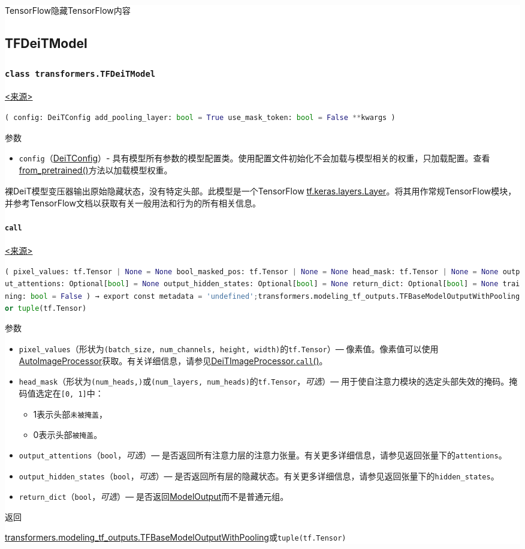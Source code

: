TensorFlow隐藏TensorFlow内容

## TFDeiTModel

### `class transformers.TFDeiTModel`

[<来源>](https://github.com/huggingface/transformers/blob/v4.37.2/src/transformers/models/deit/modeling_tf_deit.py#L723)

```py
( config: DeiTConfig add_pooling_layer: bool = True use_mask_token: bool = False **kwargs )
```

参数

+   `config`（[DeiTConfig](/docs/transformers/v4.37.2/en/model_doc/deit#transformers.DeiTConfig)）- 具有模型所有参数的模型配置类。使用配置文件初始化不会加载与模型相关的权重，只加载配置。查看[from_pretrained()](/docs/transformers/v4.37.2/en/main_classes/model#transformers.PreTrainedModel.from_pretrained)方法以加载模型权重。

裸DeiT模型变压器输出原始隐藏状态，没有特定头部。此模型是一个TensorFlow [tf.keras.layers.Layer](https://www.tensorflow.org/api_docs/python/tf/keras/layers/Layer)。将其用作常规TensorFlow模块，并参考TensorFlow文档以获取有关一般用法和行为的所有相关信息。

#### `call`

[<来源>](https://github.com/huggingface/transformers/blob/v4.37.2/src/transformers/models/deit/modeling_tf_deit.py#L737)

```py
( pixel_values: tf.Tensor | None = None bool_masked_pos: tf.Tensor | None = None head_mask: tf.Tensor | None = None output_attentions: Optional[bool] = None output_hidden_states: Optional[bool] = None return_dict: Optional[bool] = None training: bool = False ) → export const metadata = 'undefined';transformers.modeling_tf_outputs.TFBaseModelOutputWithPooling or tuple(tf.Tensor)
```

参数

+   `pixel_values`（形状为`(batch_size, num_channels, height, width)`的`tf.Tensor`）— 像素值。像素值可以使用[AutoImageProcessor](/docs/transformers/v4.37.2/en/model_doc/auto#transformers.AutoImageProcessor)获取。有关详细信息，请参见[DeiTImageProcessor.`call`()](/docs/transformers/v4.37.2/en/model_doc/glpn#transformers.GLPNFeatureExtractor.__call__)。

+   `head_mask`（形状为`(num_heads,)`或`(num_layers, num_heads)`的`tf.Tensor`，*可选*）— 用于使自注意力模块的选定头部失效的掩码。掩码值选定在`[0, 1]`中：

    +   1表示头部`未被掩盖`，

    +   0表示头部`被掩盖`。

+   `output_attentions`（`bool`，*可选*）— 是否返回所有注意力层的注意力张量。有关更多详细信息，请参见返回张量下的`attentions`。

+   `output_hidden_states`（`bool`，*可选*）— 是否返回所有层的隐藏状态。有关更多详细信息，请参见返回张量下的`hidden_states`。

+   `return_dict`（`bool`，*可选*）— 是否返回[ModelOutput](/docs/transformers/v4.37.2/en/main_classes/output#transformers.utils.ModelOutput)而不是普通元组。

返回

[transformers.modeling_tf_outputs.TFBaseModelOutputWithPooling](/docs/transformers/v4.37.2/en/main_classes/output#transformers.modeling_tf_outputs.TFBaseModelOutputWithPooling)或`tuple(tf.Tensor)`
